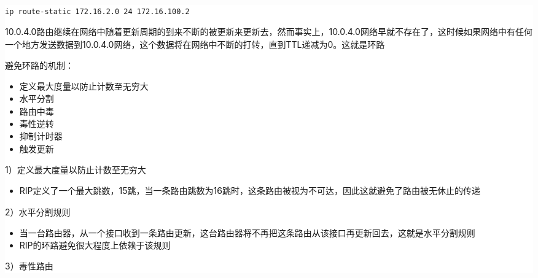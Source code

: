 ```ip route-static 172.16.2.0 24 172.16.100.2```

10.0.4.0路由继续在网络中随着更新周期的到来不断的被更新来更新去，然而事实上，10.0.4.0网络早就不存在了，这时候如果网络中有任何一个地方发送数据到10.0.4.0网络，这个数据将在网络中不断的打转，直到TTL递减为0。这就是环路

避免环路的机制：

- 定义最大度量以防止计数至无穷大
- 水平分割
- 路由中毒
- 毒性逆转
- 抑制计时器
- 触发更新


1）定义最大度量以防止计数至无穷大

- RIP定义了一个最大跳数，15跳，当一条路由跳数为16跳时，这条路由被视为不可达，因此这就避免了路由被无休止的传递

2）水平分割规则

- 当一台路由器，从一个接口收到一条路由更新，这台路由器将不再把这条路由从该接口再更新回去，这就是水平分割规则
- RIP的环路避免很大程度上依赖于该规则

3）毒性路由


